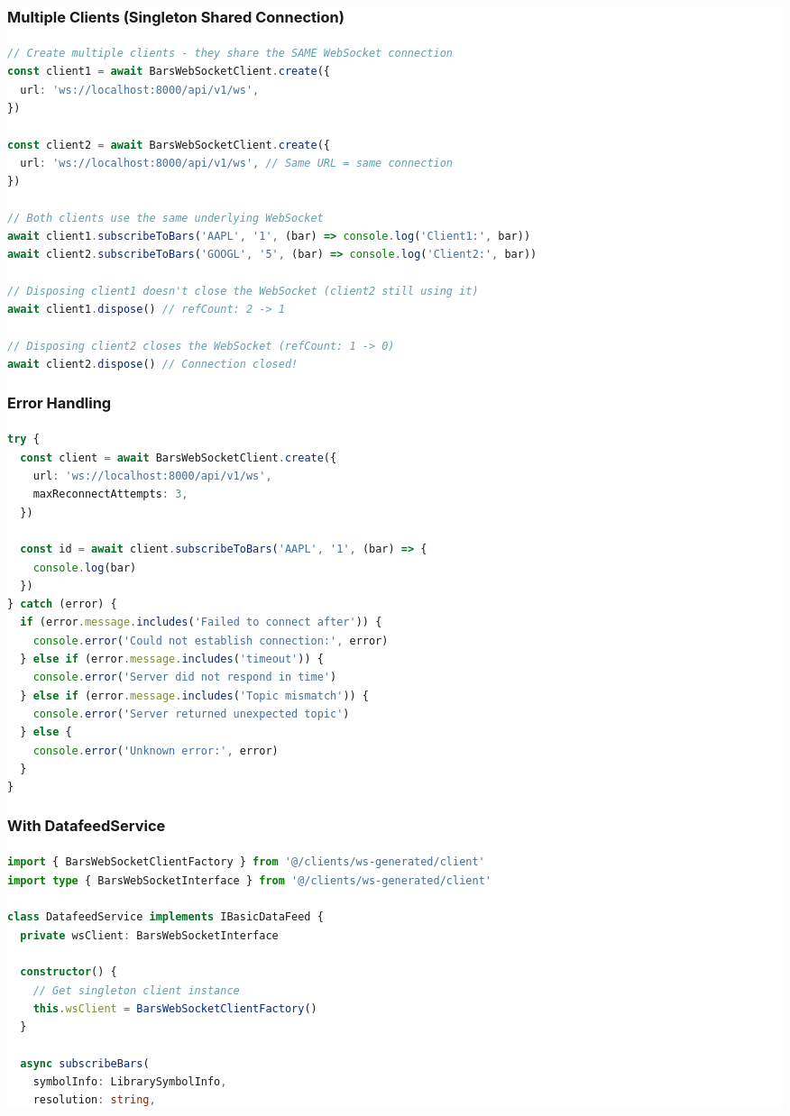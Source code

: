 ### Multiple Clients (Singleton Shared Connection)

```typescript
// Create multiple clients - they share the SAME WebSocket connection
const client1 = await BarsWebSocketClient.create({
  url: 'ws://localhost:8000/api/v1/ws',
})

const client2 = await BarsWebSocketClient.create({
  url: 'ws://localhost:8000/api/v1/ws', // Same URL = same connection
})

// Both clients use the same underlying WebSocket
await client1.subscribeToBars('AAPL', '1', (bar) => console.log('Client1:', bar))
await client2.subscribeToBars('GOOGL', '5', (bar) => console.log('Client2:', bar))

// Disposing client1 doesn't close the WebSocket (client2 still using it)
await client1.dispose() // refCount: 2 -> 1

// Disposing client2 closes the WebSocket (refCount: 1 -> 0)
await client2.dispose() // Connection closed!
```

### Error Handling

```typescript
try {
  const client = await BarsWebSocketClient.create({
    url: 'ws://localhost:8000/api/v1/ws',
    maxReconnectAttempts: 3,
  })

  const id = await client.subscribeToBars('AAPL', '1', (bar) => {
    console.log(bar)
  })
} catch (error) {
  if (error.message.includes('Failed to connect after')) {
    console.error('Could not establish connection:', error)
  } else if (error.message.includes('timeout')) {
    console.error('Server did not respond in time')
  } else if (error.message.includes('Topic mismatch')) {
    console.error('Server returned unexpected topic')
  } else {
    console.error('Unknown error:', error)
  }
}
```

### With DatafeedService

```typescript
import { BarsWebSocketClientFactory } from '@/clients/ws-generated/client'
import type { BarsWebSocketInterface } from '@/clients/ws-generated/client'

class DatafeedService implements IBasicDataFeed {
  private wsClient: BarsWebSocketInterface

  constructor() {
    // Get singleton client instance
    this.wsClient = BarsWebSocketClientFactory()
  }

  async subscribeBars(
    symbolInfo: LibrarySymbolInfo,
    resolution: string,
```